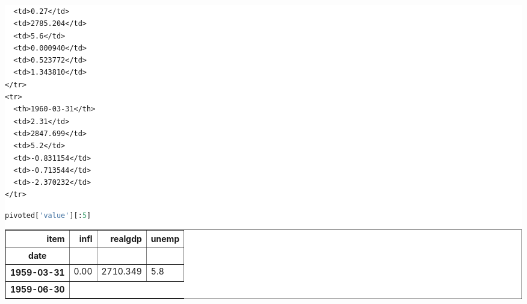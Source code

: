       <td>0.27</td>
      <td>2785.204</td>
      <td>5.6</td>
      <td>0.000940</td>
      <td>0.523772</td>
      <td>1.343810</td>
    </tr>
    <tr>
      <th>1960-03-31</th>
      <td>2.31</td>
      <td>2847.699</td>
      <td>5.2</td>
      <td>-0.831154</td>
      <td>-0.713544</td>
      <td>-2.370232</td>
    </tr>
  </tbody>
</table>
</div>




```python
pivoted['value'][:5]
```




<div>
<style>
    .dataframe thead tr:only-child th {
        text-align: right;
    }

    .dataframe thead th {
        text-align: left;
    }

    .dataframe tbody tr th {
        vertical-align: top;
    }
</style>
<table border="1" class="dataframe">
  <thead>
    <tr style="text-align: right;">
      <th>item</th>
      <th>infl</th>
      <th>realgdp</th>
      <th>unemp</th>
    </tr>
    <tr>
      <th>date</th>
      <th></th>
      <th></th>
      <th></th>
    </tr>
  </thead>
  <tbody>
    <tr>
      <th>1959-03-31</th>
      <td>0.00</td>
      <td>2710.349</td>
      <td>5.8</td>
    </tr>
    <tr>
      <th>1959-06-30</th>